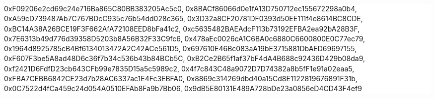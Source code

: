   0xF09206e2cd69c24e716Ba865C80BB383205Ac5c0,
  0x8BACf86066d0e1fA13D750712ec155672298a0b4,
  0xA59cD739487Ab7C767BDcC935c76b54dd028c365,
  0x3D32a8CF20781DF0393d50EE111f4e8614BC8CDE,
  0xBC14A38A26BCE19F3F662AfA72108EED8bFa41c2,
  0xc5635482BAEAdcF113b73192EFBA2ea92bA28B3F,
  0x7E6313b49d776d39358D5203b8A56B32F33C9fc6,
  0x478aEc0026cA1C6BA0c6880C6600800E0C77ec79,
  0x1964d8925785cB4Bf6134013472A2C42ACe561D5,
  0x697610E46Bc083aA19bE3715881DbAED69697155,
  0xF607F3be5A8ad48D6c36f7b34c536b43b84BCb5C,
  0xB2Ce2B65f1af37bF4dA4B688c92436D429b08da9,
  0xf2421D6FdfD23cb643CFb99e7835D15a5c5989c2,
  0x4f7c843C48a9072D7D74382a8b5fF1e91a02eaa5,
  0xFBA7CEBB6842CE23d7b28AC6337ac1E4Fc3EBFA0,
  0x8869c314269dbd40a15Cd8E1122819676891F31b,
  0x0C7522d4fCa459c24d054A0510EFAb8Fa9b7Bb06,
  0x9dB5E80131E489A728bDe23a0856eD4CD43F4ef9
</pre>

